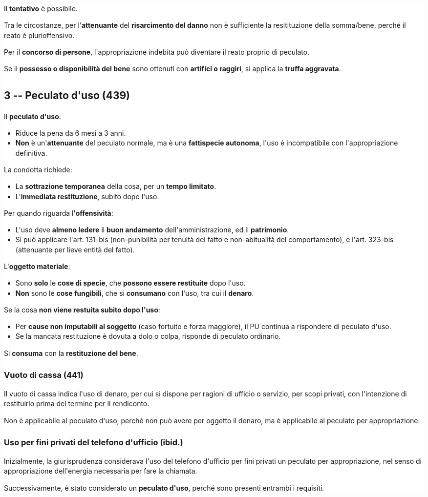 Il **tentativo** è possibile.

Tra le circostanze, per l'**attenuante** del **risarcimento del danno** non è sufficiente la resitituzione della somma/bene, perché il reato è plurioffensivo.

Per il **concorso di persone**, l'appropriazione indebita può diventare il reato proprio di peculato.

Se il **possesso o disponibilità del bene** sono ottenuti con **artifici o raggiri**, si applica la **truffa aggravata**.

## 3 -- Peculato d'uso (439)

Il **peculato d'uso**:

- Riduce la pena da 6 mesi a 3 anni.
- **Non** è un'**attenuante** del peculato normale, ma è una **fattispecie autonoma**, l'uso è incompatibile con l'appropriazione definitiva.

La condotta richiede:

- La **sottrazione temporanea** della cosa, per un **tempo limitato**.
- L'**immediata restituzione**, subito dopo l'uso.

Per quando riguarda l'**offensività**:

- L'uso deve **almeno ledere** il **buon andamento** dell'amministrazione, ed il **patrimonio**.
- Si può applicare l'art. 131-bis (non-punibilità per tenuità del fatto e non-abitualità del comportamento), e l'art. 323-bis (attenuante per lieve entità del fatto).

L'**oggetto materiale**:

- Sono **solo** le **cose di specie**, che **possono essere restituite** dopo l'uso.
- **Non** sono le **cose fungibili**, che si **consumano** con l'uso, tra cui il **denaro**.

Se la cosa **non viene restuita subito dopo l'uso**:

- Per **cause non imputabili al soggetto** (caso fortuito e forza maggiore), il PU continua a rispondere di peculato d'uso.
- Se la mancata restituzione è dovuta a dolo o colpa, risponde di peculato ordinario.

Si **consuma** con la **restituzione del bene**.

### Vuoto di cassa (441)

Il vuoto di cassa indica l'uso di denaro, per cui si dispone per ragioni di ufficio o servizio, per scopi privati, con l'intenzione di restituirlo prima del termine per il rendiconto.

Non è applicabile al peculato d'uso, perché non può avere per oggetto il denaro, ma è applicabile al peculato per appropriazione.

### Uso per fini privati del telefono d'ufficio (ibid.)

Inizialmente, la giurisprudenza considerava l'uso del telefono d'ufficio per fini privati un peculato per appropriazione, nel senso di appropriazione dell'energia necessaria per fare la chiamata.

Successivamente, è stato considerato un **peculato d'uso**, perché sono presenti entrambi i requisiti.
